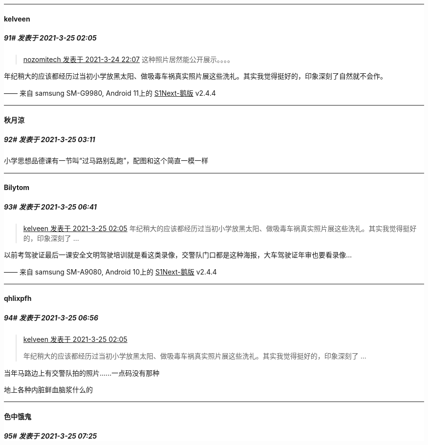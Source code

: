
-----

####  kelveen  
##### 91#       发表于 2021-3-25 02:05


<blockquote><a href="httphttps://bbs.saraba1st.com/2b/forum.php?mod=redirect&amp;goto=findpost&amp;pid=50724311&amp;ptid=1994804" target="_blank">nozomitech 发表于 2021-3-24 22:07</a>
这种照片居然能公开展示。。。。</blockquote>
年纪稍大的应该都经历过当初小学放黑太阳、做吸毒车祸真实照片展这些洗礼。其实我觉得挺好的，印象深刻了自然就不会作。

—— 来自 samsung SM-G9980, Android 11上的 [S1Next-鹅版](https://github.com/ykrank/S1-Next/releases) v2.4.4


-----

####  秋月涼  
##### 92#       发表于 2021-3-25 03:11


小学思想品德课有一节叫“过马路别乱跑”，配图和这个简直一模一样


-----

####  Bilytom  
##### 93#       发表于 2021-3-25 06:41


<blockquote><a href="httphttps://bbs.saraba1st.com/2b/forum.php?mod=redirect&amp;goto=findpost&amp;pid=50726091&amp;ptid=1994804" target="_blank">kelveen 发表于 2021-3-25 02:05</a>
年纪稍大的应该都经历过当初小学放黑太阳、做吸毒车祸真实照片展这些洗礼。其实我觉得挺好的，印象深刻了 ...</blockquote>
以前考驾驶证最后一课安全文明驾驶培训就是看这类录像，交警队门口都是这种海报，大车驾驶证年审也要看录像…

—— 来自 samsung SM-A9080, Android 10上的 [S1Next-鹅版](https://github.com/ykrank/S1-Next/releases) v2.4.4


-----

####  qhlixpfh  
##### 94#       发表于 2021-3-25 06:56


<blockquote><a href="httphttps://bbs.saraba1st.com/2b/forum.php?mod=redirect&amp;goto=findpost&amp;pid=50726091&amp;ptid=1994804" target="_blank">kelveen 发表于 2021-3-25 02:05</a>

年纪稍大的应该都经历过当初小学放黑太阳、做吸毒车祸真实照片展这些洗礼。其实我觉得挺好的，印象深刻了 ...</blockquote>
当年马路边上有交警队拍的照片......一点码没有那种

地上各种内脏鲜血脑浆什么的


-----

####  色中饿鬼  
##### 95#       发表于 2021-3-25 07:25

